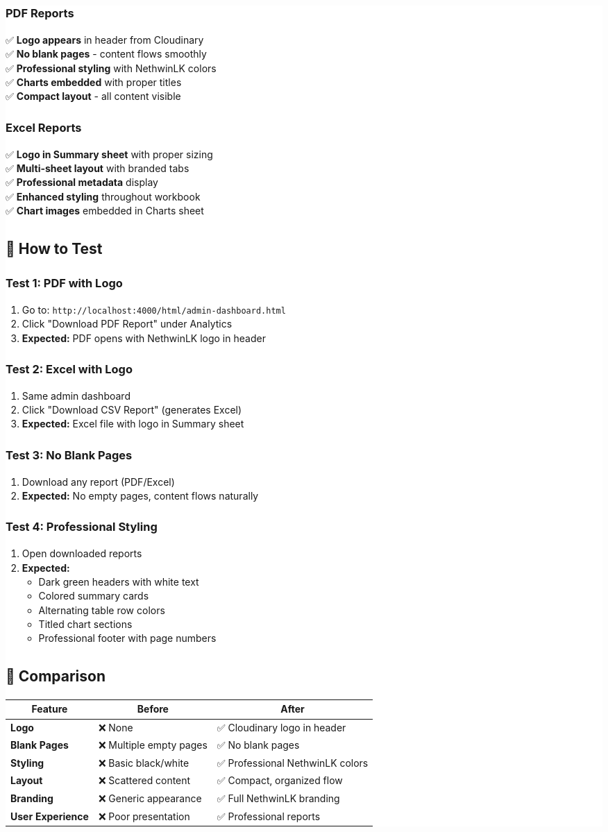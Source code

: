 ### **PDF Reports**
✅ **Logo appears** in header from Cloudinary  
✅ **No blank pages** - content flows smoothly  
✅ **Professional styling** with NethwinLK colors  
✅ **Charts embedded** with proper titles  
✅ **Compact layout** - all content visible  

### **Excel Reports**
✅ **Logo in Summary sheet** with proper sizing  
✅ **Multi-sheet layout** with branded tabs  
✅ **Professional metadata** display  
✅ **Enhanced styling** throughout workbook  
✅ **Chart images** embedded in Charts sheet  

## 🎯 **How to Test**

### **Test 1: PDF with Logo**
1. Go to: `http://localhost:4000/html/admin-dashboard.html`
2. Click "Download PDF Report" under Analytics
3. **Expected:** PDF opens with NethwinLK logo in header

### **Test 2: Excel with Logo**
1. Same admin dashboard
2. Click "Download CSV Report" (generates Excel)
3. **Expected:** Excel file with logo in Summary sheet

### **Test 3: No Blank Pages**
1. Download any report (PDF/Excel)
2. **Expected:** No empty pages, content flows naturally

### **Test 4: Professional Styling**
1. Open downloaded reports
2. **Expected:** 
   - Dark green headers with white text
   - Colored summary cards
   - Alternating table row colors
   - Titled chart sections
   - Professional footer with page numbers

## 🔄 **Comparison**

| Feature | Before | After |
|---------|--------|-------|
| **Logo** | ❌ None | ✅ Cloudinary logo in header |
| **Blank Pages** | ❌ Multiple empty pages | ✅ No blank pages |
| **Styling** | ❌ Basic black/white | ✅ Professional NethwinLK colors |
| **Layout** | ❌ Scattered content | ✅ Compact, organized flow |
| **Branding** | ❌ Generic appearance | ✅ Full NethwinLK branding |
| **User Experience** | ❌ Poor presentation | ✅ Professional reports |
